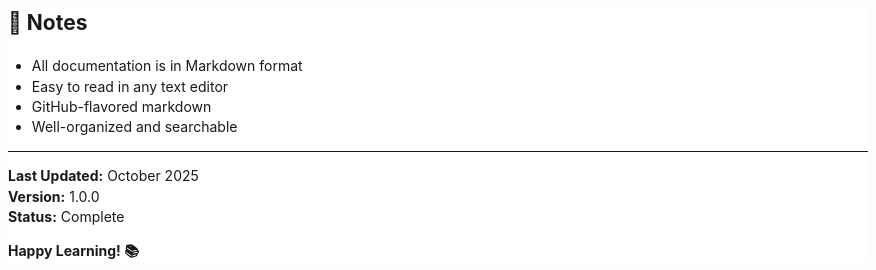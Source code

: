
## 📝 Notes

- All documentation is in Markdown format
- Easy to read in any text editor
- GitHub-flavored markdown
- Well-organized and searchable

---

**Last Updated:** October 2025  
**Version:** 1.0.0  
**Status:** Complete

**Happy Learning! 📚**
